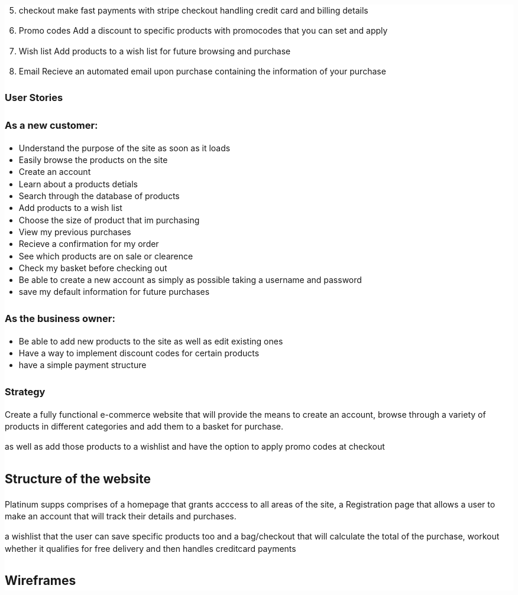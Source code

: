 5. checkout
   make fast payments with stripe checkout handling credit card and billing details

6. Promo codes
   Add a discount to specific products with promocodes that you can set and apply

7. Wish list
   Add products to a wish list for future browsing and purchase

8. Email
   Recieve an automated email upon purchase containing the information of your purchase
   

### User Stories

### As a new customer:

- Understand the purpose of the site as soon as it loads
- Easily browse the products on the site
- Create an account
- Learn about a products detials
- Search through the database of products 
- Add products to a wish list
- Choose the size of product that im purchasing
- View my previous purchases
- Recieve a confirmation for my order
- See which products are on sale or clearence
- Check my basket before checking out
- Be able to create a new account as simply as possible taking a username and password 
- save my default information for future purchases

### As the business owner:

- Be able to add new products to the site as well as edit existing ones
- Have a way to implement discount codes for certain products
- have a simple payment structure

### Strategy

Create a fully functional e-commerce website that will provide the means to create an account, browse through a variety of products in different categories and add them to a basket for purchase.

as well as add those products to a wishlist and have the option to apply promo codes at checkout

## Structure of the website

Platinum supps comprises of a homepage that grants acccess to all areas of the site, a Registration page that allows a user to make an account that will track their details and purchases.

a wishlist that the user can save specific products too and a bag/checkout that will calculate the total of the purchase, workout whether it qualifies for free delivery and then handles creditcard payments

## Wireframes
